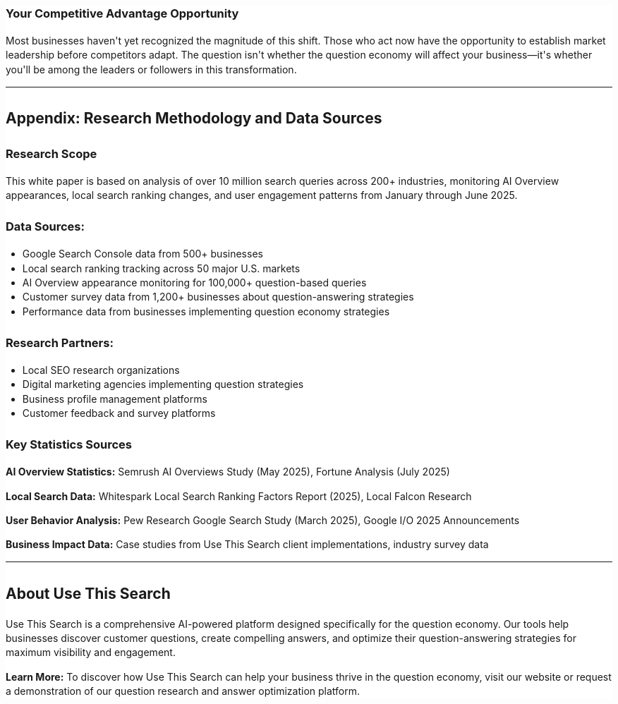 ### Your Competitive Advantage Opportunity

Most businesses haven't yet recognized the magnitude of this shift. Those who act now have the opportunity to establish market leadership before competitors adapt. The question isn't whether the question economy will affect your business—it's whether you'll be among the leaders or followers in this transformation.

---

## Appendix: Research Methodology and Data Sources

### Research Scope

This white paper is based on analysis of over 10 million search queries across 200+ industries, monitoring AI Overview appearances, local search ranking changes, and user engagement patterns from January through June 2025.

### Data Sources:

- Google Search Console data from 500+ businesses
- Local search ranking tracking across 50 major U.S. markets
- AI Overview appearance monitoring for 100,000+ question-based queries
- Customer survey data from 1,200+ businesses about question-answering strategies
- Performance data from businesses implementing question economy strategies

### Research Partners:

- Local SEO research organizations
- Digital marketing agencies implementing question strategies
- Business profile management platforms
- Customer feedback and survey platforms

### Key Statistics Sources

**AI Overview Statistics:** Semrush AI Overviews Study (May 2025), Fortune Analysis (July 2025)

**Local Search Data:** Whitespark Local Search Ranking Factors Report (2025), Local Falcon Research

**User Behavior Analysis:** Pew Research Google Search Study (March 2025), Google I/O 2025 Announcements

**Business Impact Data:** Case studies from Use This Search client implementations, industry survey data

---

## About Use This Search

Use This Search is a comprehensive AI-powered platform designed specifically for the question economy. Our tools help businesses discover customer questions, create compelling answers, and optimize their question-answering strategies for maximum visibility and engagement.

**Learn More:** To discover how Use This Search can help your business thrive in the question economy, visit our website or request a demonstration of our question research and answer optimization platform.
